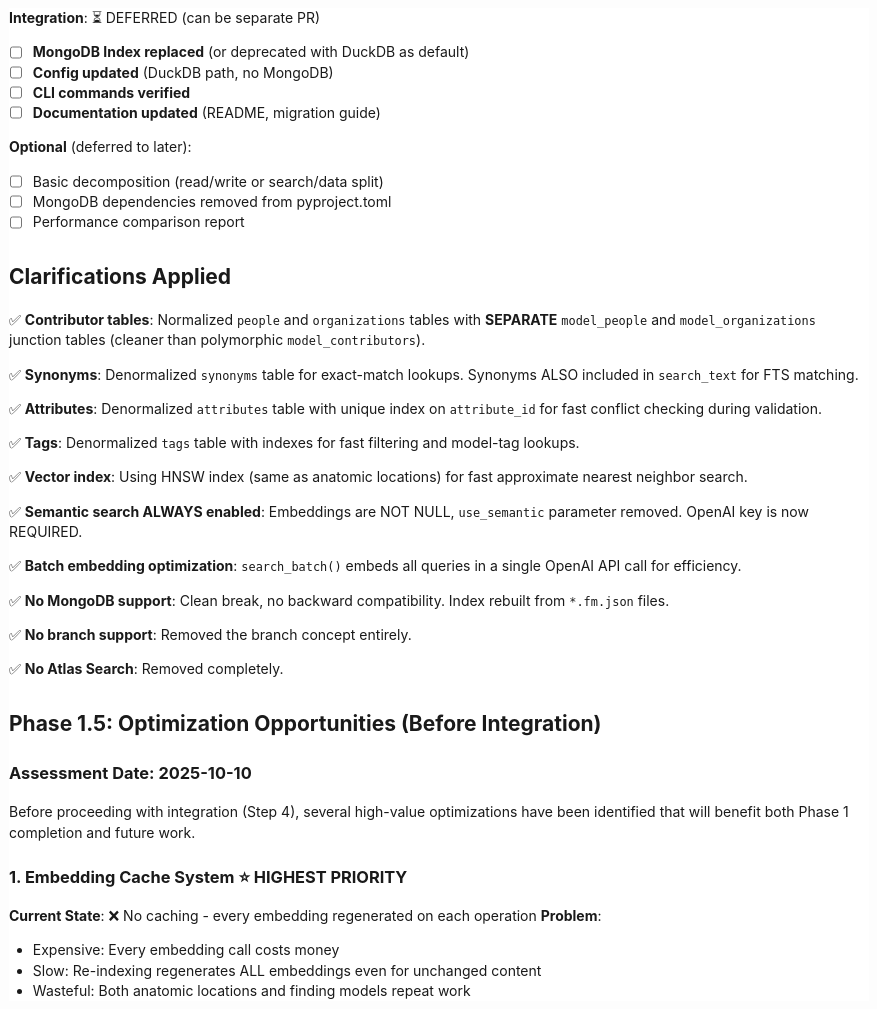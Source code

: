 **Integration**: ⏳ DEFERRED (can be separate PR)
- [ ] **MongoDB Index replaced** (or deprecated with DuckDB as default)
- [ ] **Config updated** (DuckDB path, no MongoDB)
- [ ] **CLI commands verified**
- [ ] **Documentation updated** (README, migration guide)

**Optional** (deferred to later):
- [ ] Basic decomposition (read/write or search/data split)
- [ ] MongoDB dependencies removed from pyproject.toml
- [ ] Performance comparison report

## Clarifications Applied

✅ **Contributor tables**: Normalized `people` and `organizations` tables with **SEPARATE** `model_people` and `model_organizations` junction tables (cleaner than polymorphic `model_contributors`).

✅ **Synonyms**: Denormalized `synonyms` table for exact-match lookups. Synonyms ALSO included in `search_text` for FTS matching.

✅ **Attributes**: Denormalized `attributes` table with unique index on `attribute_id` for fast conflict checking during validation.

✅ **Tags**: Denormalized `tags` table with indexes for fast filtering and model-tag lookups.

✅ **Vector index**: Using HNSW index (same as anatomic locations) for fast approximate nearest neighbor search.

✅ **Semantic search ALWAYS enabled**: Embeddings are NOT NULL, `use_semantic` parameter removed. OpenAI key is now REQUIRED.

✅ **Batch embedding optimization**: `search_batch()` embeds all queries in a single OpenAI API call for efficiency.

✅ **No MongoDB support**: Clean break, no backward compatibility. Index rebuilt from `*.fm.json` files.

✅ **No branch support**: Removed the branch concept entirely.

✅ **No Atlas Search**: Removed completely.

## Phase 1.5: Optimization Opportunities (Before Integration)

### Assessment Date: 2025-10-10

Before proceeding with integration (Step 4), several high-value optimizations have been identified that will benefit both Phase 1 completion and future work.

### 1. Embedding Cache System ⭐ HIGHEST PRIORITY

**Current State**: ❌ No caching - every embedding regenerated on each operation
**Problem**:
- Expensive: Every embedding call costs money
- Slow: Re-indexing regenerates ALL embeddings even for unchanged content
- Wasteful: Both anatomic locations and finding models repeat work
